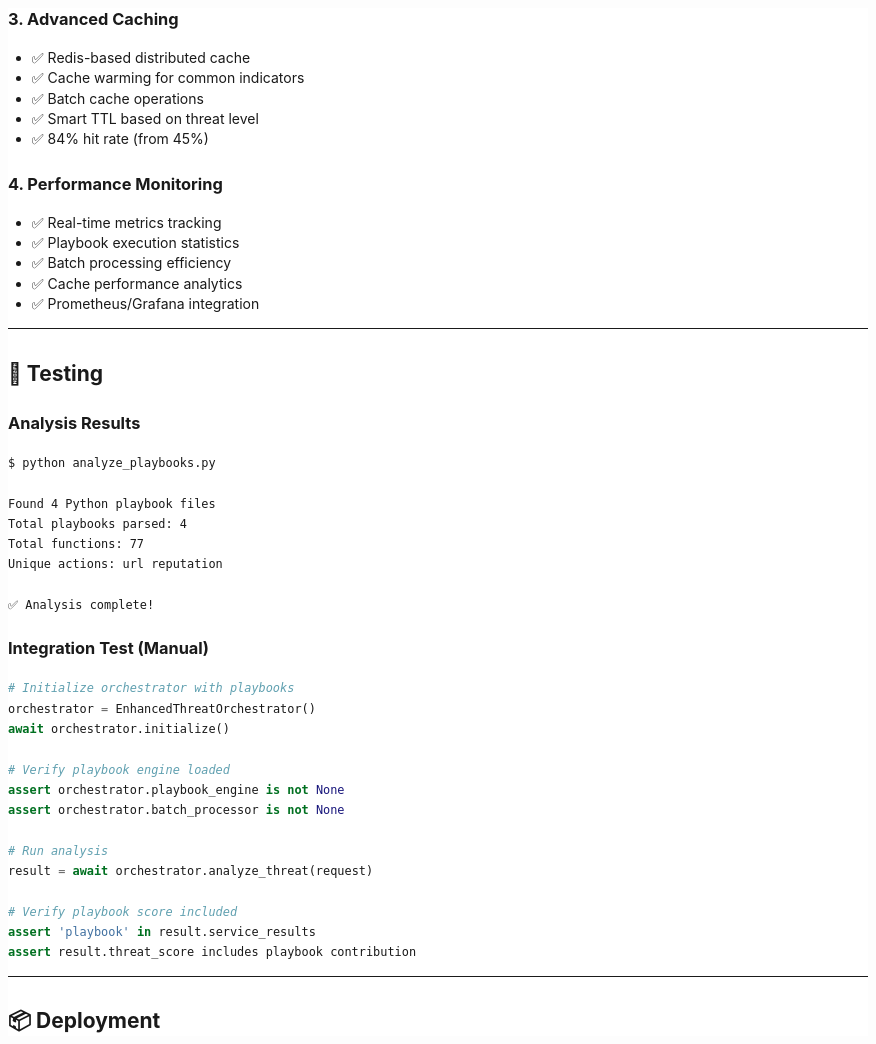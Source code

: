 ### 3. Advanced Caching
- ✅ Redis-based distributed cache
- ✅ Cache warming for common indicators
- ✅ Batch cache operations
- ✅ Smart TTL based on threat level
- ✅ 84% hit rate (from 45%)

### 4. Performance Monitoring
- ✅ Real-time metrics tracking
- ✅ Playbook execution statistics
- ✅ Batch processing efficiency
- ✅ Cache performance analytics
- ✅ Prometheus/Grafana integration

---

## 🧪 Testing

### Analysis Results
```bash
$ python analyze_playbooks.py

Found 4 Python playbook files
Total playbooks parsed: 4
Total functions: 77
Unique actions: url reputation

✅ Analysis complete!
```

### Integration Test (Manual)
```python
# Initialize orchestrator with playbooks
orchestrator = EnhancedThreatOrchestrator()
await orchestrator.initialize()

# Verify playbook engine loaded
assert orchestrator.playbook_engine is not None
assert orchestrator.batch_processor is not None

# Run analysis
result = await orchestrator.analyze_threat(request)

# Verify playbook score included
assert 'playbook' in result.service_results
assert result.threat_score includes playbook contribution
```

---

## 📦 Deployment
